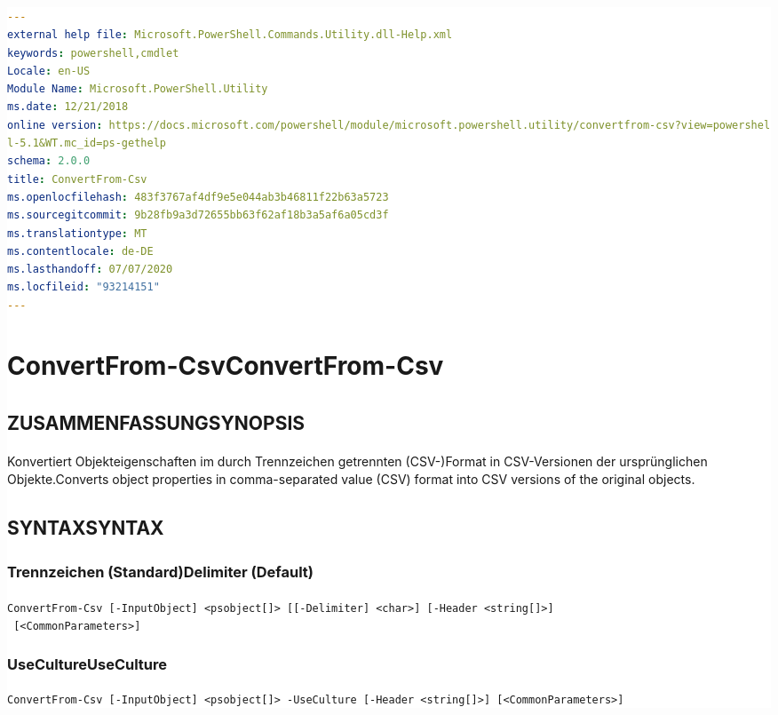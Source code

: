 ```yaml
---
external help file: Microsoft.PowerShell.Commands.Utility.dll-Help.xml
keywords: powershell,cmdlet
Locale: en-US
Module Name: Microsoft.PowerShell.Utility
ms.date: 12/21/2018
online version: https://docs.microsoft.com/powershell/module/microsoft.powershell.utility/convertfrom-csv?view=powershell-5.1&WT.mc_id=ps-gethelp
schema: 2.0.0
title: ConvertFrom-Csv
ms.openlocfilehash: 483f3767af4df9e5e044ab3b46811f22b63a5723
ms.sourcegitcommit: 9b28fb9a3d72655bb63f62af18b3a5af6a05cd3f
ms.translationtype: MT
ms.contentlocale: de-DE
ms.lasthandoff: 07/07/2020
ms.locfileid: "93214151"
---
```

# <span data-ttu-id="e5f24-103">ConvertFrom-Csv</span><span class="sxs-lookup"><span data-stu-id="e5f24-103">ConvertFrom-Csv</span></span>

## <span data-ttu-id="e5f24-104">ZUSAMMENFASSUNG</span><span class="sxs-lookup"><span data-stu-id="e5f24-104">SYNOPSIS</span></span>
<span data-ttu-id="e5f24-105">Konvertiert Objekteigenschaften im durch Trennzeichen getrennten (CSV-)Format in CSV-Versionen der ursprünglichen Objekte.</span><span class="sxs-lookup"><span data-stu-id="e5f24-105">Converts object properties in comma-separated value (CSV) format into CSV versions of the original objects.</span></span>

## <span data-ttu-id="e5f24-106">SYNTAX</span><span class="sxs-lookup"><span data-stu-id="e5f24-106">SYNTAX</span></span>

### <span data-ttu-id="e5f24-107">Trennzeichen (Standard)</span><span class="sxs-lookup"><span data-stu-id="e5f24-107">Delimiter (Default)</span></span>

```
ConvertFrom-Csv [-InputObject] <psobject[]> [[-Delimiter] <char>] [-Header <string[]>]
 [<CommonParameters>]
```

### <span data-ttu-id="e5f24-108">UseCulture</span><span class="sxs-lookup"><span data-stu-id="e5f24-108">UseCulture</span></span>

```
ConvertFrom-Csv [-InputObject] <psobject[]> -UseCulture [-Header <string[]>] [<CommonParameters>]
```
